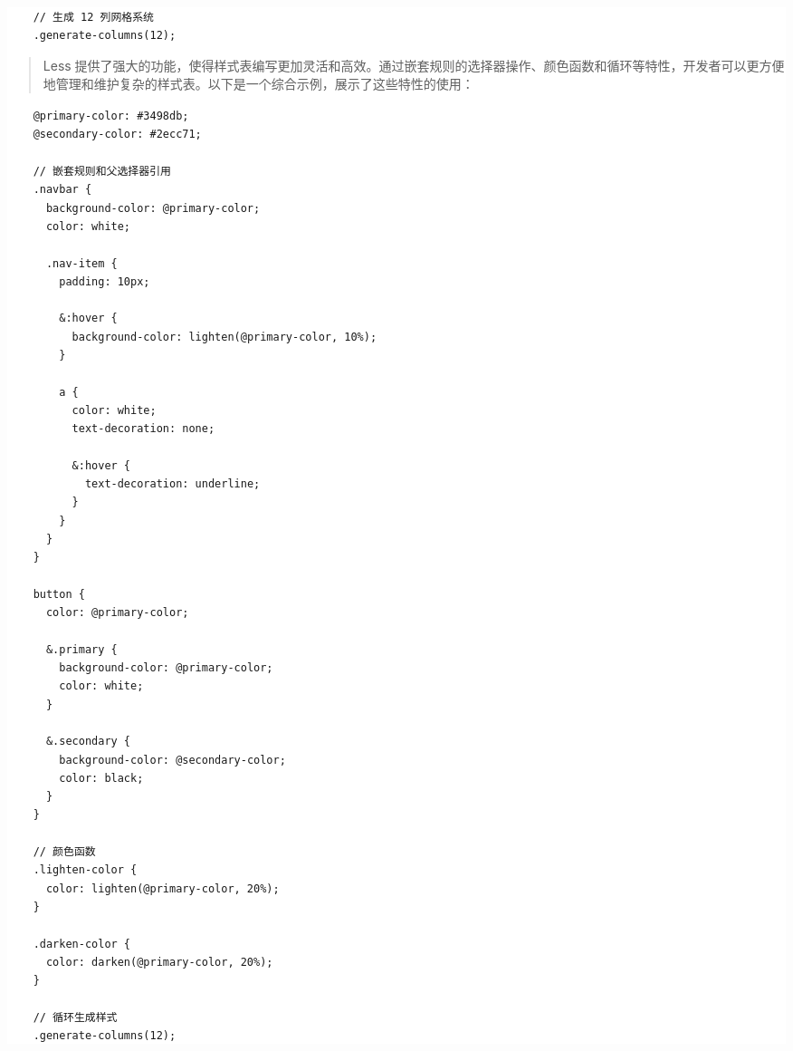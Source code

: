 ``` less
    // 生成 12 列网格系统
    .generate-columns(12);
```

> Less 提供了强大的功能，使得样式表编写更加灵活和高效。通过嵌套规则的选择器操作、颜色函数和循环等特性，开发者可以更方便地管理和维护复杂的样式表。以下是一个综合示例，展示了这些特性的使用：
``` less
    @primary-color: #3498db;
    @secondary-color: #2ecc71;
    
    // 嵌套规则和父选择器引用
    .navbar {
      background-color: @primary-color;
      color: white;
      
      .nav-item {
        padding: 10px;
    
        &:hover {
          background-color: lighten(@primary-color, 10%);
        }
    
        a {
          color: white;
          text-decoration: none;
    
          &:hover {
            text-decoration: underline;
          }
        }
      }
    }
    
    button {
      color: @primary-color;
    
      &.primary {
        background-color: @primary-color;
        color: white;
      }
    
      &.secondary {
        background-color: @secondary-color;
        color: black;
      }
    }
    
    // 颜色函数
    .lighten-color {
      color: lighten(@primary-color, 20%);
    }
    
    .darken-color {
      color: darken(@primary-color, 20%);
    }
    
    // 循环生成样式
    .generate-columns(12);

```
